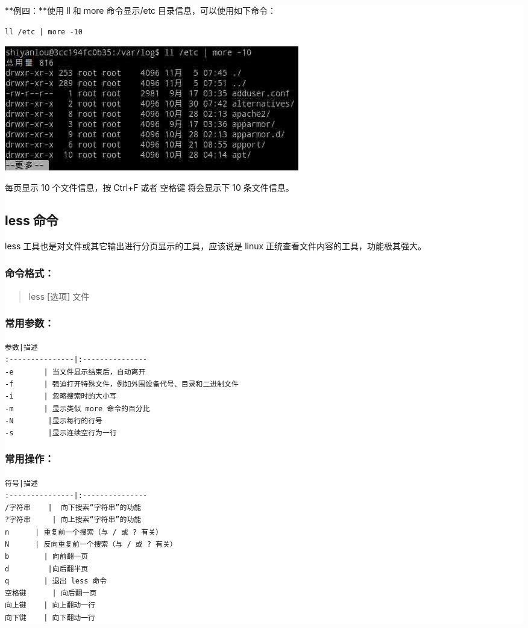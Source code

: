 **例四：**使用 ll 和 more 命令显示/etc 目录信息，可以使用如下命令：

```
ll /etc | more -10 
```

![Alt text](img/linux34.jpg)

每页显示 10 个文件信息，按 Ctrl+F 或者 空格键 将会显示下 10 条文件信息。

## less 命令

less 工具也是对文件或其它输出进行分页显示的工具，应该说是 linux 正统查看文件内容的工具，功能极其强大。

### 命令格式：

>less [选项] 文件

### 常用参数：

```
参数|描述
:---------------|:---------------
-e       | 当文件显示结束后，自动离开
-f       | 强迫打开特殊文件，例如外围设备代号、目录和二进制文件
-i       | 忽略搜索时的大小写
-m       | 显示类似 more 命令的百分比
-N        |显示每行的行号
-s        |显示连续空行为一行
```

### 常用操作：

```
符号|描述
:---------------|:---------------
/字符串    |  向下搜索“字符串”的功能
?字符串     | 向上搜索“字符串”的功能
n      | 重复前一个搜索（与 / 或 ? 有关）
N      | 反向重复前一个搜索（与 / 或 ? 有关）
b        | 向前翻一页
d         |向后翻半页
q        | 退出 less 命令
空格键      | 向后翻一页
向上键    | 向上翻动一行
向下键    | 向下翻动一行
```
